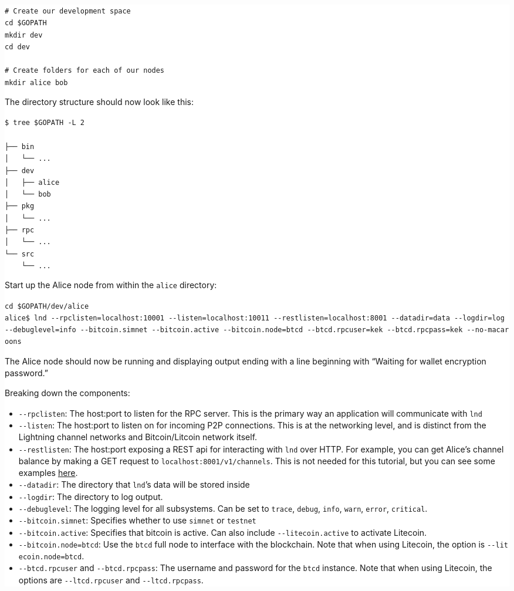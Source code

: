     # Create our development space
    cd $GOPATH
    mkdir dev
    cd dev

    # Create folders for each of our nodes
    mkdir alice bob

The directory structure should now look like this:

    $ tree $GOPATH -L 2

    ├── bin
    │   └── ...
    ├── dev
    │   ├── alice
    │   └── bob
    ├── pkg
    │   └── ...
    ├── rpc
    │   └── ...
    └── src
        └── ...

Start up the Alice node from within the `alice` directory:

    cd $GOPATH/dev/alice
    alice$ lnd --rpclisten=localhost:10001 --listen=localhost:10011 --restlisten=localhost:8001 --datadir=data --logdir=log --debuglevel=info --bitcoin.simnet --bitcoin.active --bitcoin.node=btcd --btcd.rpcuser=kek --btcd.rpcpass=kek --no-macaroons

The Alice node should now be running and displaying output ending with a line beginning with “Waiting for wallet encryption password.”

Breaking down the components:

*   `--rpclisten`: The host:port to listen for the RPC server. This is the primary way an application will communicate with `lnd`
*   `--listen`: The host:port to listen on for incoming P2P connections. This is at the networking level, and is distinct from the Lightning channel networks and Bitcoin/Litcoin network itself.
*   `--restlisten`: The host:port exposing a REST api for interacting with `lnd` over HTTP. For example, you can get Alice’s channel balance by making a GET request to `localhost:8001/v1/channels`. This is not needed for this tutorial, but you can see some examples [here](https://gist.github.com/Roasbeef/624c02cd5a90a44ab06ea90e30a6f5f0).
*   `--datadir`: The directory that `lnd`’s data will be stored inside
*   `--logdir`: The directory to log output.
*   `--debuglevel`: The logging level for all subsystems. Can be set to `trace`, `debug`, `info`, `warn`, `error`, `critical`.
*   `--bitcoin.simnet`: Specifies whether to use `simnet` or `testnet`
*   `--bitcoin.active`: Specifies that bitcoin is active. Can also include `--litecoin.active` to activate Litecoin.
*   `--bitcoin.node=btcd`: Use the `btcd` full node to interface with the blockchain. Note that when using Litecoin, the option is `--litecoin.node=btcd`.
*   `--btcd.rpcuser` and `--btcd.rpcpass`: The username and password for the `btcd` instance. Note that when using Litecoin, the options are `--ltcd.rpcuser` and `--ltcd.rpcpass`.
